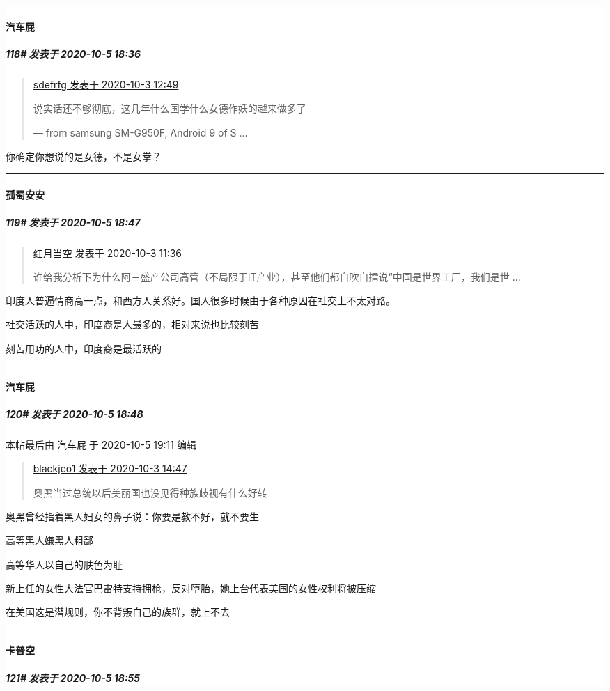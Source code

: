 
-----

####  汽车屁  
##### 118#       发表于 2020-10-5 18:36


<blockquote><a href="httphttps://bbs.saraba1st.com/2b/forum.php?mod=redirect&amp;goto=findpost&amp;pid=48939534&amp;ptid=1963141" target="_blank">sdefrfg 发表于 2020-10-3 12:49</a>

说实话还不够彻底，这几年什么国学什么女德作妖的越来做多了


— from samsung SM-G950F, Android 9 of S ...</blockquote>
你确定你想说的是女德，不是女拳？


-----

####  孤蜀安安  
##### 119#       发表于 2020-10-5 18:47


<blockquote><a href="httphttps://bbs.saraba1st.com/2b/forum.php?mod=redirect&amp;goto=findpost&amp;pid=48938829&amp;ptid=1963141" target="_blank">红月当空 发表于 2020-10-3 11:36</a>

谁给我分析下为什么阿三盛产公司高管（不局限于IT产业），甚至他们都自吹自擂说“中国是世界工厂，我们是世 ...</blockquote>
印度人普遍情商高一点，和西方人关系好。国人很多时候由于各种原因在社交上不太对路。


社交活跃的人中，印度裔是人最多的，相对来说也比较刻苦

刻苦用功的人中，印度裔是最活跃的


-----

####  汽车屁  
##### 120#       发表于 2020-10-5 18:48


 本帖最后由 汽车屁 于 2020-10-5 19:11 编辑 
<blockquote><a href="httphttps://bbs.saraba1st.com/2b/forum.php?mod=redirect&amp;goto=findpost&amp;pid=48940496&amp;ptid=1963141" target="_blank">blackjeo1 发表于 2020-10-3 14:47</a>

奥黑当过总统以后美丽国也没见得种族歧视有什么好转</blockquote>
奥黑曾经指着黑人妇女的鼻子说：你要是教不好，就不要生


高等黑人嫌黑人粗鄙

高等华人以自己的肤色为耻


新上任的女性大法官巴雷特支持拥枪，反对堕胎，她上台代表美国的女性权利将被压缩


在美国这是潜规则，你不背叛自己的族群，就上不去


-----

####  卡普空  
##### 121#       发表于 2020-10-5 18:55
